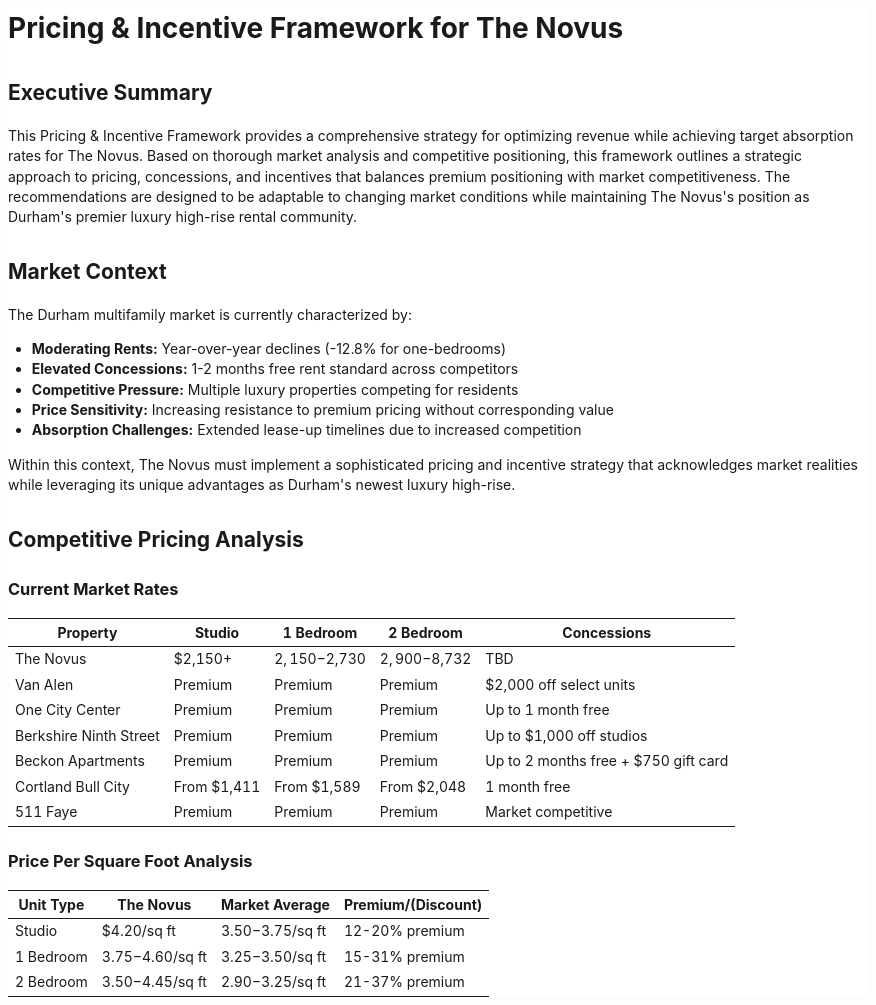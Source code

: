 # Pricing & Incentive Framework for The Novus

## Executive Summary

This Pricing & Incentive Framework provides a comprehensive strategy for optimizing revenue while achieving target absorption rates for The Novus. Based on thorough market analysis and competitive positioning, this framework outlines a strategic approach to pricing, concessions, and incentives that balances premium positioning with market competitiveness. The recommendations are designed to be adaptable to changing market conditions while maintaining The Novus's position as Durham's premier luxury high-rise rental community.

## Market Context

The Durham multifamily market is currently characterized by:

- **Moderating Rents:** Year-over-year declines (-12.8% for one-bedrooms)
- **Elevated Concessions:** 1-2 months free rent standard across competitors
- **Competitive Pressure:** Multiple luxury properties competing for residents
- **Price Sensitivity:** Increasing resistance to premium pricing without corresponding value
- **Absorption Challenges:** Extended lease-up timelines due to increased competition

Within this context, The Novus must implement a sophisticated pricing and incentive strategy that acknowledges market realities while leveraging its unique advantages as Durham's newest luxury high-rise.

## Competitive Pricing Analysis

### Current Market Rates

| Property | Studio | 1 Bedroom | 2 Bedroom | Concessions |
|----------|--------|-----------|-----------|-------------|
| The Novus | $2,150+ | $2,150-$2,730 | $2,900-$8,732 | TBD |
| Van Alen | Premium | Premium | Premium | $2,000 off select units |
| One City Center | Premium | Premium | Premium | Up to 1 month free |
| Berkshire Ninth Street | Premium | Premium | Premium | Up to $1,000 off studios |
| Beckon Apartments | Premium | Premium | Premium | Up to 2 months free + $750 gift card |
| Cortland Bull City | From $1,411 | From $1,589 | From $2,048 | 1 month free |
| 511 Faye | Premium | Premium | Premium | Market competitive |

### Price Per Square Foot Analysis

| Unit Type | The Novus | Market Average | Premium/(Discount) |
|-----------|-----------|----------------|---------------------|
| Studio | $4.20/sq ft | $3.50-$3.75/sq ft | 12-20% premium |
| 1 Bedroom | $3.75-$4.60/sq ft | $3.25-$3.50/sq ft | 15-31% premium |
| 2 Bedroom | $3.50-$4.45/sq ft | $2.90-$3.25/sq ft | 21-37% premium |
